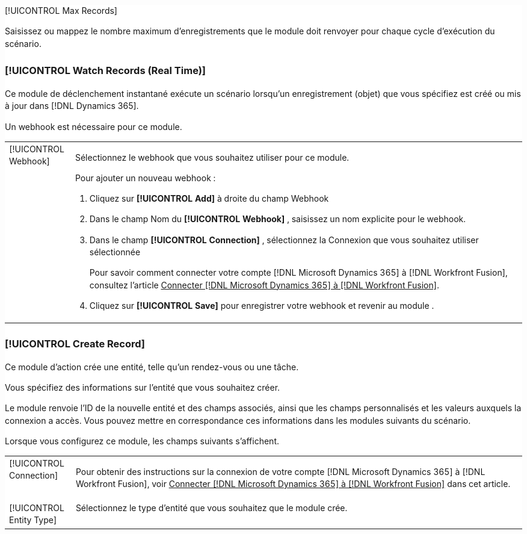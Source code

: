  </tr> 
  <tr> 
   <td role="rowheader">[!UICONTROL Max Records]</td> 
   <td> <p>Saisissez ou mappez le nombre maximum d’enregistrements que le module doit renvoyer pour chaque cycle d’exécution du scénario.</p> </td> 
  </tr> 
 </tbody> 
</table>

### [!UICONTROL Watch Records (Real Time)]

Ce module de déclenchement instantané exécute un scénario lorsqu’un enregistrement (objet) que vous spécifiez est créé ou mis à jour dans [!DNL Dynamics 365].

Un webhook est nécessaire pour ce module.

<table style="table-layout:auto"> 
 <col> 
 <col> 
 <tbody> 
  <tr> 
   <td role="rowheader">[!UICONTROL Webhook]</td> 
   <td> <p>Sélectionnez le webhook que vous souhaitez utiliser pour ce module. </p> <p>Pour ajouter un nouveau webhook :</p> 
    <ol> 
     <li value="1"> <p>Cliquez sur <strong>[!UICONTROL Add]</strong> à droite du champ Webhook</p> </li> 
     <li value="2"> <p>Dans le champ Nom du <strong>[!UICONTROL Webhook]</strong> , saisissez un nom explicite pour le webhook.</p> </li> 
     <li value="3"> <p>Dans le champ <strong>[!UICONTROL Connection]</strong> , sélectionnez la Connexion que vous souhaitez utiliser sélectionnée</p> <p>Pour savoir comment connecter votre compte [!DNL Microsoft Dynamics 365] à [!DNL Workfront Fusion], consultez l’article <a href="#connect-microsoft-dynamics-365-to-workfront-fusion" class="MCXref xref">Connecter [!DNL Microsoft Dynamics 365] à [!DNL Workfront Fusion]</a>. </p> </li> 
     <li value="4"> <p>Cliquez sur <strong>[!UICONTROL Save]</strong> pour enregistrer votre webhook et revenir au module .</p> </li> 
    </ol> </td> 
  </tr> 
 </tbody> 
</table>

### [!UICONTROL Create Record]

Ce module d’action crée une entité, telle qu’un rendez-vous ou une tâche.

Vous spécifiez des informations sur l’entité que vous souhaitez créer.

Le module renvoie l’ID de la nouvelle entité et des champs associés, ainsi que les champs personnalisés et les valeurs auxquels la connexion a accès. Vous pouvez mettre en correspondance ces informations dans les modules suivants du scénario.

Lorsque vous configurez ce module, les champs suivants s’affichent.

<table style="table-layout:auto"> 
 <col> 
 <col> 
 <tbody> 
  <tr> 
   <td role="rowheader">[!UICONTROL Connection]</td> 
   <td> <p>Pour obtenir des instructions sur la connexion de votre compte [!DNL Microsoft Dynamics 365] à [!DNL Workfront Fusion], voir <a href="#connect-microsoft-dynamics-365-to-workfront-fusion" class="MCXref xref">Connecter [!DNL Microsoft Dynamics 365] à [!DNL Workfront Fusion]</a> dans cet article. </p> </td> 
  </tr> 
  <tr> 
   <td role="rowheader">[!UICONTROL Entity Type]</td> 
   <td>Sélectionnez le type d’entité que vous souhaitez que le module crée.</td> 
  </tr> 